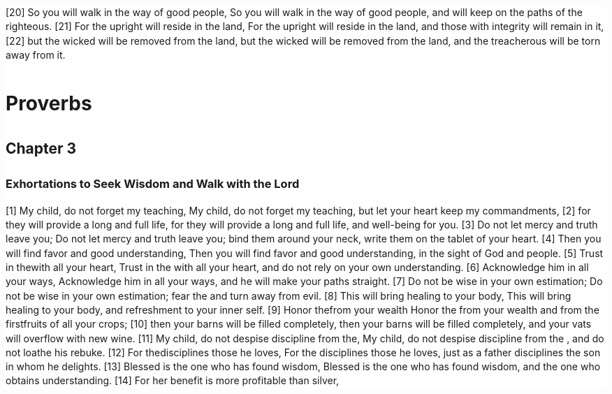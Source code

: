 [20] So you will walk in the way of good people,
So you will walk in the way of good people,
and will keep on the paths of the righteous.
[21] For the upright will reside in the land,
For the upright will reside in the land,
and those with integrity will remain in it,
[22] but the wicked will be removed from the land,
but the wicked will be removed from the land,
and the treacherous will be torn away from it.
# Proverbs

## Chapter 3 

### Exhortations to Seek Wisdom and Walk with the Lord

[1] My child, do not forget my teaching,
My child, do not forget my teaching,
but let your heart keep my commandments,
[2] for they will provide a long and full life,
for they will provide a long and full life,
and well-being for you.
[3] Do not let mercy and truth leave you;
Do not let mercy and truth leave you;
bind them around your neck,
write them on the tablet of your heart.
[4] Then you will find favor and good understanding,
Then you will find favor and good understanding,
in the sight of God and people.
[5] Trust in thewith all your heart,
Trust in the
with all your heart,
and do not rely on your own understanding.
[6] Acknowledge him in all your ways,
Acknowledge him in all your ways,
and he will make your paths straight.
[7] Do not be wise in your own estimation;
Do not be wise in your own estimation;
fear the
and turn away from evil.
[8] This will bring healing to your body,
This will bring healing to your body,
and refreshment to your inner self.
[9] Honor thefrom your wealth
Honor the
from your wealth
and from the firstfruits of all your crops;
[10] then your barns will be filled completely,
then your barns will be filled completely,
and your vats will overflow with new wine.
[11] My child, do not despise discipline from the,
My child, do not despise discipline from the
,
and do not loathe his rebuke.
[12] For thedisciplines those he loves,
For the
disciplines those he loves,
just as a father disciplines the son in whom he delights.
[13] Blessed is the one who has found wisdom,
Blessed is the one who has found wisdom,
and the one who obtains understanding.
[14] For her benefit is more profitable than silver,